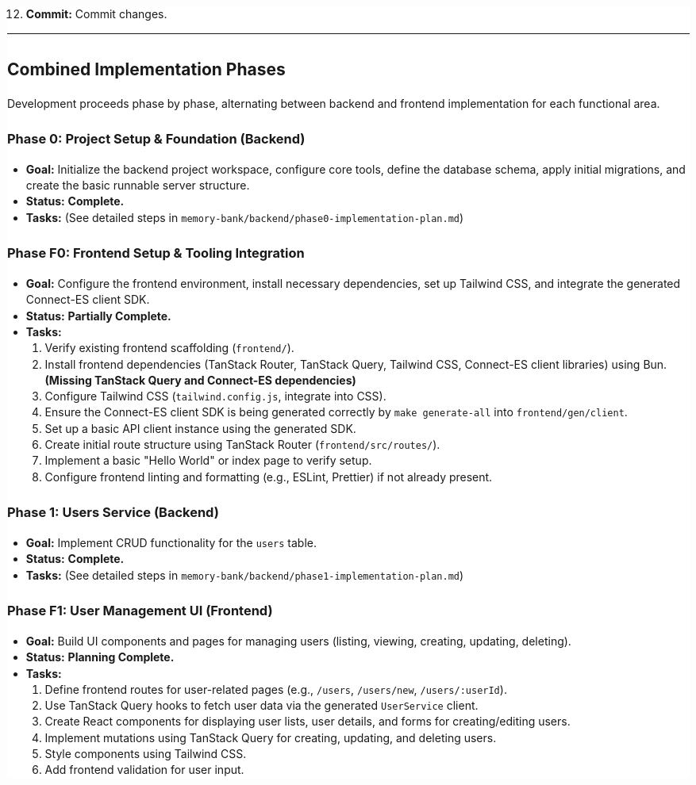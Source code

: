 12. **Commit:** Commit changes.

---

## Combined Implementation Phases

Development proceeds phase by phase, alternating between backend and frontend implementation for each functional area.

### Phase 0: Project Setup & Foundation (Backend)

* **Goal:** Initialize the backend project workspace, configure core tools, define the database schema, apply initial migrations, and create the basic runnable server structure.
* **Status:** **Complete.**
* **Tasks:** (See detailed steps in `memory-bank/backend/phase0-implementation-plan.md`)

### Phase F0: Frontend Setup & Tooling Integration

*   **Goal:** Configure the frontend environment, install necessary dependencies, set up Tailwind CSS, and integrate the generated Connect-ES client SDK.
*   **Status:** **Partially Complete.**
*   **Tasks:**
    1. Verify existing frontend scaffolding (`frontend/`).
    2. Install frontend dependencies (TanStack Router, TanStack Query, Tailwind CSS, Connect-ES client libraries) using Bun. **(Missing TanStack Query and Connect-ES dependencies)**
    3. Configure Tailwind CSS (`tailwind.config.js`, integrate into CSS).
    4. Ensure the Connect-ES client SDK is being generated correctly by `make generate-all` into `frontend/gen/client`.
    5. Set up a basic API client instance using the generated SDK.
    6. Create initial route structure using TanStack Router (`frontend/src/routes/`).
    7. Implement a basic "Hello World" or index page to verify setup.
    8. Configure frontend linting and formatting (e.g., ESLint, Prettier) if not already present.

### Phase 1: Users Service (Backend)

* **Goal:** Implement CRUD functionality for the `users` table.
* **Status:** **Complete.**
* **Tasks:** (See detailed steps in `memory-bank/backend/phase1-implementation-plan.md`)

### Phase F1: User Management UI (Frontend)

* **Goal:** Build UI components and pages for managing users (listing, viewing, creating, updating, deleting).
* **Status:** **Planning Complete.**
* **Tasks:**
    1. Define frontend routes for user-related pages (e.g., `/users`, `/users/new`, `/users/:userId`).
    2. Use TanStack Query hooks to fetch user data via the generated `UserService` client.
    3. Create React components for displaying user lists, user details, and forms for creating/editing users.
    4. Implement mutations using TanStack Query for creating, updating, and deleting users.
    5. Style components using Tailwind CSS.
    6. Add frontend validation for user input.
